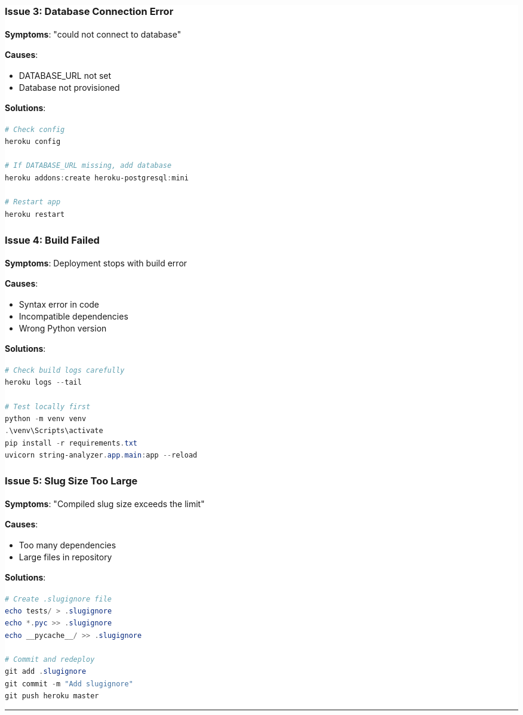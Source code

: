 ### Issue 3: Database Connection Error

**Symptoms**: "could not connect to database"

**Causes**:
- DATABASE_URL not set
- Database not provisioned

**Solutions**:
```powershell
# Check config
heroku config

# If DATABASE_URL missing, add database
heroku addons:create heroku-postgresql:mini

# Restart app
heroku restart
```

### Issue 4: Build Failed

**Symptoms**: Deployment stops with build error

**Causes**:
- Syntax error in code
- Incompatible dependencies
- Wrong Python version

**Solutions**:
```powershell
# Check build logs carefully
heroku logs --tail

# Test locally first
python -m venv venv
.\venv\Scripts\activate
pip install -r requirements.txt
uvicorn string-analyzer.app.main:app --reload
```

### Issue 5: Slug Size Too Large

**Symptoms**: "Compiled slug size exceeds the limit"

**Causes**:
- Too many dependencies
- Large files in repository

**Solutions**:
```powershell
# Create .slugignore file
echo tests/ > .slugignore
echo *.pyc >> .slugignore
echo __pycache__/ >> .slugignore

# Commit and redeploy
git add .slugignore
git commit -m "Add slugignore"
git push heroku master
```

---